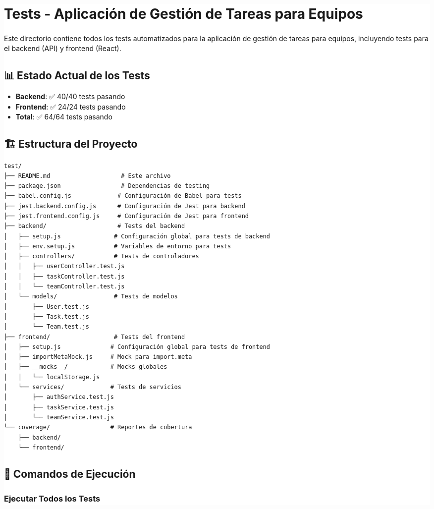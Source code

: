 # Tests - Aplicación de Gestión de Tareas para Equipos

Este directorio contiene todos los tests automatizados para la aplicación de gestión de tareas para equipos, incluyendo tests para el backend (API) y frontend (React).

## 📊 Estado Actual de los Tests

- **Backend**: ✅ 40/40 tests pasando
- **Frontend**: ✅ 24/24 tests pasando
- **Total**: ✅ 64/64 tests pasando

## 🏗️ Estructura del Proyecto

```
test/
├── README.md                    # Este archivo
├── package.json                 # Dependencias de testing
├── babel.config.js             # Configuración de Babel para tests
├── jest.backend.config.js      # Configuración de Jest para backend
├── jest.frontend.config.js     # Configuración de Jest para frontend
├── backend/                    # Tests del backend
│   ├── setup.js               # Configuración global para tests de backend
│   ├── env.setup.js           # Variables de entorno para tests
│   ├── controllers/           # Tests de controladores
│   │   ├── userController.test.js
│   │   ├── taskController.test.js
│   │   └── teamController.test.js
│   └── models/                # Tests de modelos
│       ├── User.test.js
│       ├── Task.test.js
│       └── Team.test.js
├── frontend/                  # Tests del frontend
│   ├── setup.js              # Configuración global para tests de frontend
│   ├── importMetaMock.js     # Mock para import.meta
│   ├── __mocks__/            # Mocks globales
│   │   └── localStorage.js
│   └── services/             # Tests de servicios
│       ├── authService.test.js
│       ├── taskService.test.js
│       └── teamService.test.js
└── coverage/                 # Reportes de cobertura
    ├── backend/
    └── frontend/
```

## 🚀 Comandos de Ejecución

### Ejecutar Todos los Tests
